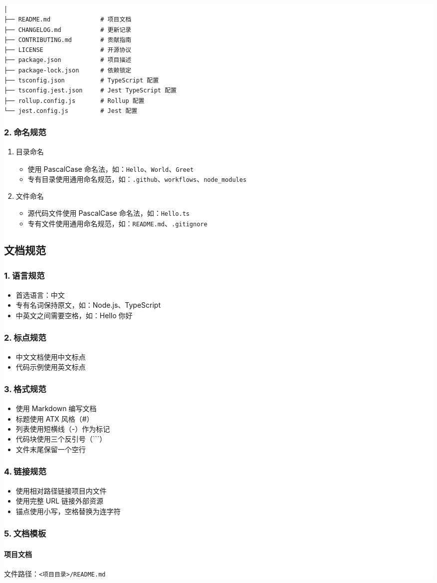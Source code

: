 ```
│
├── README.md              # 项目文档
├── CHANGELOG.md           # 更新记录
├── CONTRIBUTING.md        # 贡献指南
├── LICENSE                # 开源协议
├── package.json           # 项目描述
├── package-lock.json      # 依赖锁定
├── tsconfig.json          # TypeScript 配置
├── tsconfig.jest.json     # Jest TypeScript 配置
├── rollup.config.js       # Rollup 配置
└── jest.config.js         # Jest 配置
```

### 2. 命名规范

1. 目录命名
   - 使用 PascalCase 命名法，如：`Hello`、`World`、`Greet`
   - 专有目录使用通用命名规范，如：`.github`、`workflows`、`node_modules`

2. 文件命名
   - 源代码文件使用 PascalCase 命名法，如：`Hello.ts`
   - 专有文件使用通用命名规范，如：`README.md`、`.gitignore`

## 文档规范

### 1. 语言规范
- 首选语言：中文
- 专有名词保持原文，如：Node.js、TypeScript
- 中英文之间需要空格，如：Hello 你好

### 2. 标点规范
- 中文文档使用中文标点
- 代码示例使用英文标点

### 3. 格式规范
- 使用 Markdown 编写文档
- 标题使用 ATX 风格（#）
- 列表使用短横线（-）作为标记
- 代码块使用三个反引号（```）
- 文件末尾保留一个空行

### 4. 链接规范
- 使用相对路径链接项目内文件
- 使用完整 URL 链接外部资源
- 锚点使用小写，空格替换为连字符

### 5. 文档模板

#### 项目文档
文件路径：`<项目目录>/README.md`
